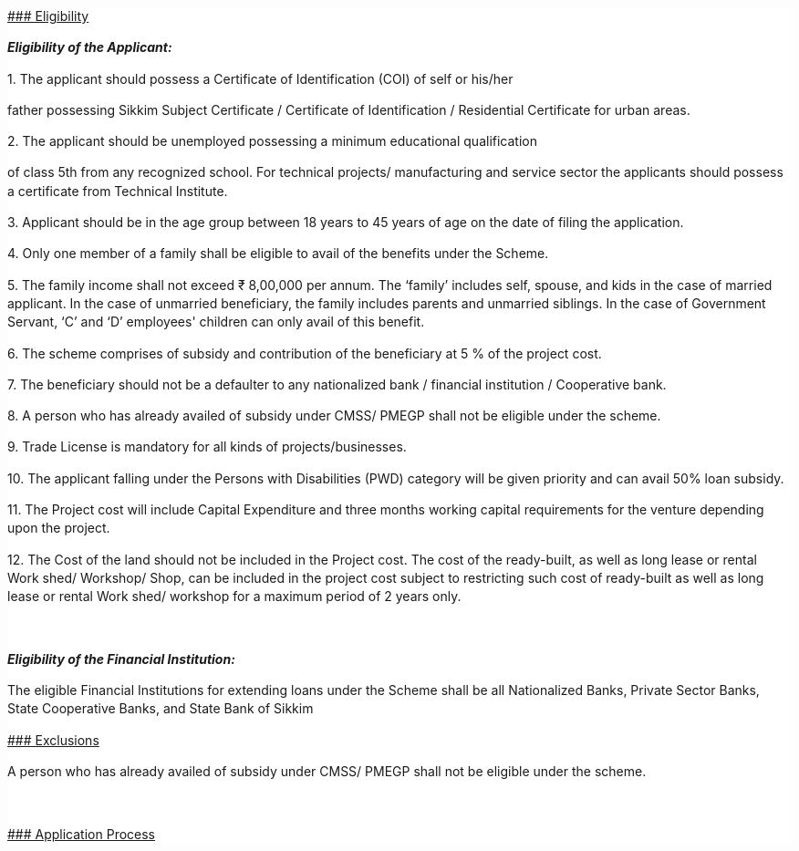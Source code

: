 [### Eligibility](https://www.myscheme.gov.in/schemes/syss#eligibility)

_**Eligibility of the Applicant:**_

1\. The applicant should possess a Certificate of Identification (COI) of self or his/her

father possessing Sikkim Subject Certificate / Certificate of Identification / Residential Certificate for urban areas.

2\. The applicant should be unemployed possessing a minimum educational qualification

of class 5th from any recognized school. For technical projects/ manufacturing and service sector the applicants should possess a certificate from Technical Institute.

3\. Applicant should be in the age group between 18 years to 45 years of age on the date of filing the application.

4\. Only one member of a family shall be eligible to avail of the benefits under the Scheme.

5\. The family income shall not exceed ₹ 8,00,000 per annum. The ‘family’ includes self, spouse, and kids in the case of married applicant. In the case of unmarried beneficiary, the family includes parents and unmarried siblings. In the case of Government Servant, ‘C’ and ‘D’ employees' children can only avail of this benefit.

6\. The scheme comprises of subsidy and contribution of the beneficiary at 5 % of the project cost.

7\. The beneficiary should not be a defaulter to any nationalized bank / financial institution / Cooperative bank.

8\. A person who has already availed of subsidy under CMSS/ PMEGP shall not be eligible under the scheme.

9\. Trade License is mandatory for all kinds of projects/businesses.

10\. The applicant falling under the Persons with Disabilities (PWD) category will be given priority and can avail 50% loan subsidy.

11\. The Project cost will include Capital Expenditure and three months working capital requirements for the venture depending upon the project.

12\. The Cost of the land should not be included in the Project cost. The cost of the ready-built, as well as long lease or rental Work shed/ Workshop/ Shop, can be included in the project cost subject to restricting such cost of ready-built as well as long lease or rental Work shed/ workshop for a maximum period of 2 years only.

﻿

_**Eligibility of the Financial Institution:**_

The eligible Financial Institutions for extending loans under the Scheme shall be all Nationalized Banks, Private Sector Banks, State Cooperative Banks, and State Bank of Sikkim

[### Exclusions](https://www.myscheme.gov.in/schemes/syss#exclusions)

A person who has already availed of subsidy under CMSS/ PMEGP shall not be eligible under the scheme.

﻿

[### Application Process](https://www.myscheme.gov.in/schemes/syss#application-process)
